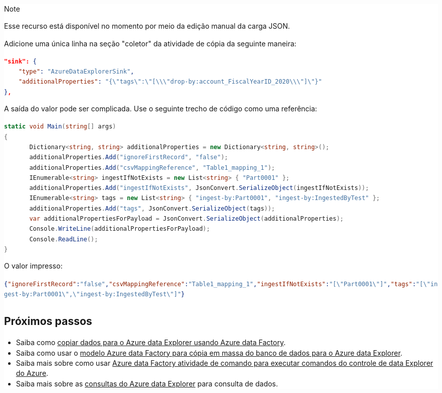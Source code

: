 > [!NOTE]
> Esse recurso está disponível no momento por meio da edição manual da carga JSON. 

Adicione uma única linha na seção "coletor" da atividade de cópia da seguinte maneira:

```json
"sink": {
    "type": "AzureDataExplorerSink",
    "additionalProperties": "{\"tags\":\"[\\\"drop-by:account_FiscalYearID_2020\\\"]\"}"
},
```

A saída do valor pode ser complicada. Use o seguinte trecho de código como uma referência:

```csharp
static void Main(string[] args)
{
       Dictionary<string, string> additionalProperties = new Dictionary<string, string>();
       additionalProperties.Add("ignoreFirstRecord", "false");
       additionalProperties.Add("csvMappingReference", "Table1_mapping_1");
       IEnumerable<string> ingestIfNotExists = new List<string> { "Part0001" };
       additionalProperties.Add("ingestIfNotExists", JsonConvert.SerializeObject(ingestIfNotExists));
       IEnumerable<string> tags = new List<string> { "ingest-by:Part0001", "ingest-by:IngestedByTest" };
       additionalProperties.Add("tags", JsonConvert.SerializeObject(tags));
       var additionalPropertiesForPayload = JsonConvert.SerializeObject(additionalProperties);
       Console.WriteLine(additionalPropertiesForPayload);
       Console.ReadLine();
}
```

O valor impresso:

```json
{"ignoreFirstRecord":"false","csvMappingReference":"Table1_mapping_1","ingestIfNotExists":"[\"Part0001\"]","tags":"[\"ingest-by:Part0001\",\"ingest-by:IngestedByTest\"]"}
```

## <a name="next-steps"></a>Próximos passos

* Saiba como [copiar dados para o Azure data Explorer usando Azure data Factory](data-factory-load-data.md).
* Saiba como usar o [modelo Azure data Factory para cópia em massa do banco de dados para o Azure data Explorer](data-factory-template.md).
* Saiba mais sobre como usar [Azure data Factory atividade de comando para executar comandos do controle de data Explorer do Azure](data-factory-command-activity.md).
* Saiba mais sobre as [consultas do Azure data Explorer](/azure/data-explorer/web-query-data) para consulta de dados.



